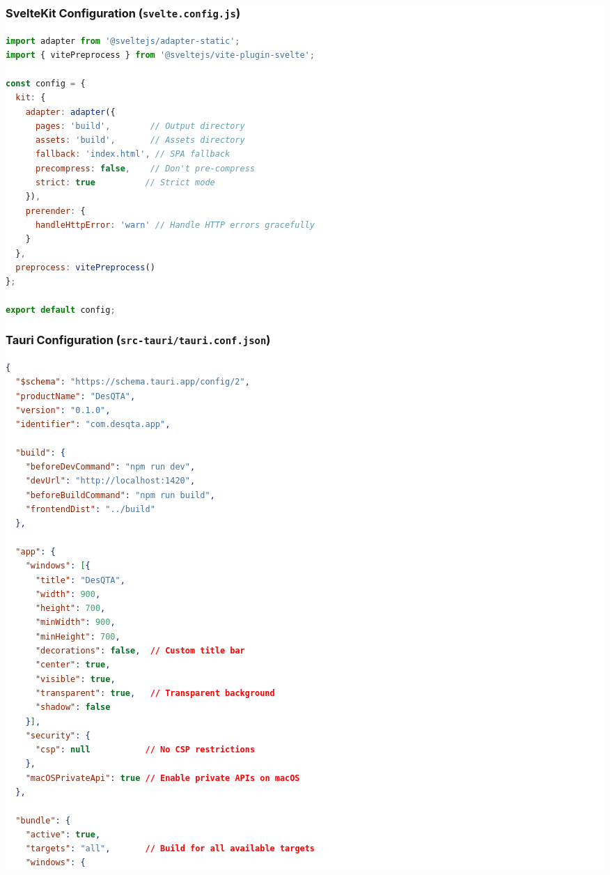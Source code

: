 ### SvelteKit Configuration (`svelte.config.js`)

```javascript
import adapter from '@sveltejs/adapter-static';
import { vitePreprocess } from '@sveltejs/vite-plugin-svelte';

const config = {
  kit: {
    adapter: adapter({
      pages: 'build',        // Output directory
      assets: 'build',       // Assets directory
      fallback: 'index.html', // SPA fallback
      precompress: false,    // Don't pre-compress
      strict: true          // Strict mode
    }),
    prerender: {
      handleHttpError: 'warn' // Handle HTTP errors gracefully
    }
  },
  preprocess: vitePreprocess()
};

export default config;
```

### Tauri Configuration (`src-tauri/tauri.conf.json`)

```json
{
  "$schema": "https://schema.tauri.app/config/2",
  "productName": "DesQTA",
  "version": "0.1.0",
  "identifier": "com.desqta.app",
  
  "build": {
    "beforeDevCommand": "npm run dev",
    "devUrl": "http://localhost:1420",
    "beforeBuildCommand": "npm run build",
    "frontendDist": "../build"
  },
  
  "app": {
    "windows": [{
      "title": "DesQTA",
      "width": 900,
      "height": 700,
      "minWidth": 900,
      "minHeight": 700,
      "decorations": false,  // Custom title bar
      "center": true,
      "visible": true,
      "transparent": true,   // Transparent background
      "shadow": false
    }],
    "security": {
      "csp": null           // No CSP restrictions
    },
    "macOSPrivateApi": true // Enable private APIs on macOS
  },
  
  "bundle": {
    "active": true,
    "targets": "all",       // Build for all available targets
    "windows": {
```